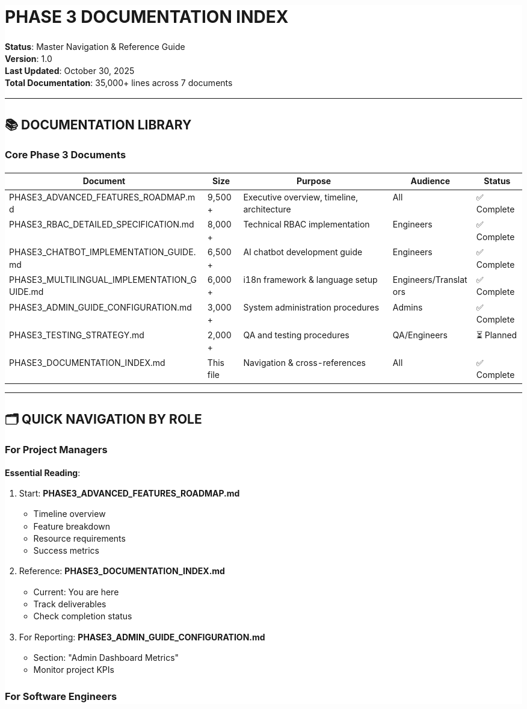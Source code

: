 # PHASE 3 DOCUMENTATION INDEX

**Status**: Master Navigation & Reference Guide  
**Version**: 1.0  
**Last Updated**: October 30, 2025  
**Total Documentation**: 35,000+ lines across 7 documents

---

## 📚 DOCUMENTATION LIBRARY

### Core Phase 3 Documents

| Document | Size | Purpose | Audience | Status |
|----------|------|---------|----------|--------|
| PHASE3_ADVANCED_FEATURES_ROADMAP.md | 9,500+ | Executive overview, timeline, architecture | All | ✅ Complete |
| PHASE3_RBAC_DETAILED_SPECIFICATION.md | 8,000+ | Technical RBAC implementation | Engineers | ✅ Complete |
| PHASE3_CHATBOT_IMPLEMENTATION_GUIDE.md | 6,500+ | AI chatbot development guide | Engineers | ✅ Complete |
| PHASE3_MULTILINGUAL_IMPLEMENTATION_GUIDE.md | 6,000+ | i18n framework & language setup | Engineers/Translators | ✅ Complete |
| PHASE3_ADMIN_GUIDE_CONFIGURATION.md | 3,000+ | System administration procedures | Admins | ✅ Complete |
| PHASE3_TESTING_STRATEGY.md | 2,000+ | QA and testing procedures | QA/Engineers | ⏳ Planned |
| PHASE3_DOCUMENTATION_INDEX.md | This file | Navigation & cross-references | All | ✅ Complete |

---

## 🗂️ QUICK NAVIGATION BY ROLE

### For Project Managers

**Essential Reading**:
1. Start: **PHASE3_ADVANCED_FEATURES_ROADMAP.md**
   - Timeline overview
   - Feature breakdown
   - Resource requirements
   - Success metrics

2. Reference: **PHASE3_DOCUMENTATION_INDEX.md**
   - Current: You are here
   - Track deliverables
   - Check completion status

3. For Reporting: **PHASE3_ADMIN_GUIDE_CONFIGURATION.md**
   - Section: "Admin Dashboard Metrics"
   - Monitor project KPIs

### For Software Engineers
